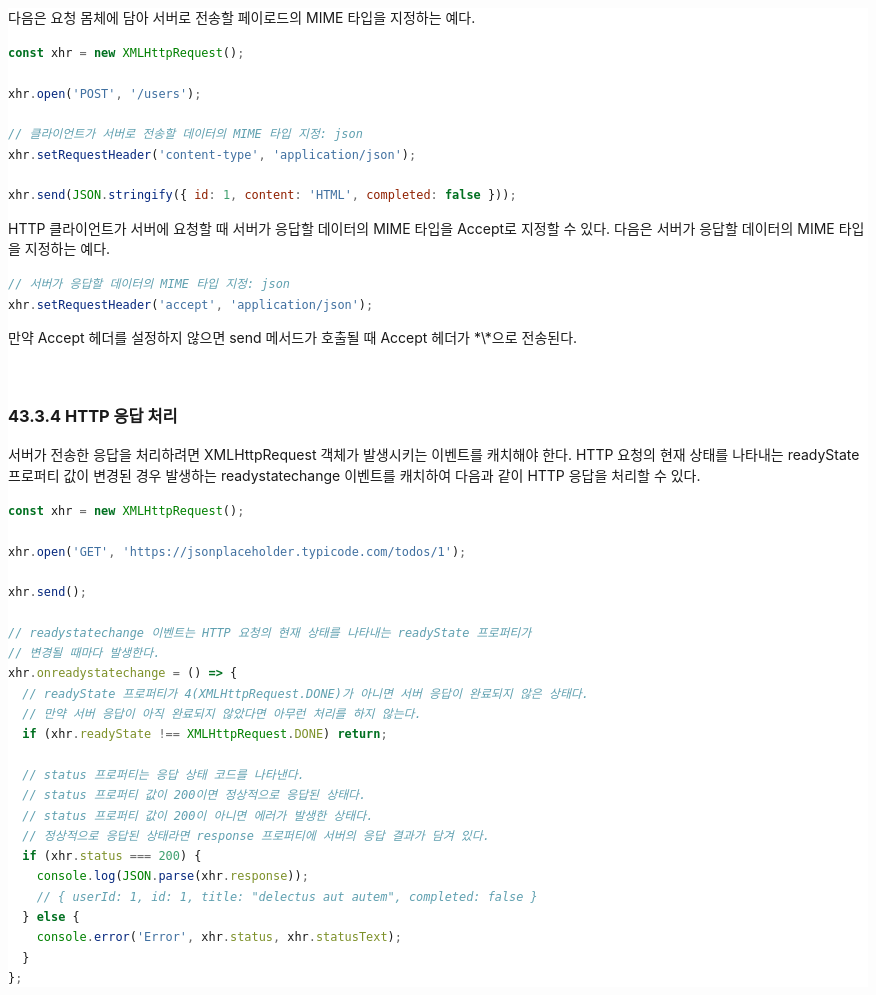 다음은 요청 몸체에 담아 서버로 전송할 페이로드의 MIME 타입을 지정하는 예다.

```js
const xhr = new XMLHttpRequest();

xhr.open('POST', '/users');

// 클라이언트가 서버로 전송할 데이터의 MIME 타입 지정: json
xhr.setRequestHeader('content-type', 'application/json');

xhr.send(JSON.stringify({ id: 1, content: 'HTML', completed: false }));
```

HTTP 클라이언트가 서버에 요청할 때 서버가 응답할 데이터의 MIME 타입을 Accept로 지정할 수 있다. 다음은 서버가 응답할 데이터의 MIME 타입을 지정하는 예다.

```js
// 서버가 응답할 데이터의 MIME 타입 지정: json
xhr.setRequestHeader('accept', 'application/json');
```

만약 Accept 헤더를 설정하지 않으면 send 메서드가 호출될 때 Accept 헤더가 \*\\\*으로 전송된다.

<br>

### 43.3.4 HTTP 응답 처리

서버가 전송한 응답을 처리하려면 XMLHttpRequest 객체가 발생시키는 이벤트를 캐치해야 한다. HTTP 요청의 현재 상태를 나타내는 readyState 프로퍼티 값이 변경된 경우 발생하는 readystatechange 이벤트를 캐치하여 다음과 같이 HTTP 응답을 처리할 수 있다.

```js
const xhr = new XMLHttpRequest();

xhr.open('GET', 'https://jsonplaceholder.typicode.com/todos/1');

xhr.send();

// readystatechange 이벤트는 HTTP 요청의 현재 상태를 나타내는 readyState 프로퍼티가
// 변경될 때마다 발생한다.
xhr.onreadystatechange = () => {
  // readyState 프로퍼티가 4(XMLHttpRequest.DONE)가 아니면 서버 응답이 완료되지 않은 상태다.
  // 만약 서버 응답이 아직 완료되지 않았다면 아무런 처리를 하지 않는다.
  if (xhr.readyState !== XMLHttpRequest.DONE) return;

  // status 프로퍼티는 응답 상태 코드를 나타낸다.
  // status 프로퍼티 값이 200이면 정상적으로 응답된 상태다.
  // status 프로퍼티 값이 200이 아니면 에러가 발생한 상태다.
  // 정상적으로 응답된 상태라면 response 프로퍼티에 서버의 응답 결과가 담겨 있다.
  if (xhr.status === 200) {
    console.log(JSON.parse(xhr.response));
    // { userId: 1, id: 1, title: "delectus aut autem", completed: false }
  } else {
    console.error('Error', xhr.status, xhr.statusText);
  }
};
```

